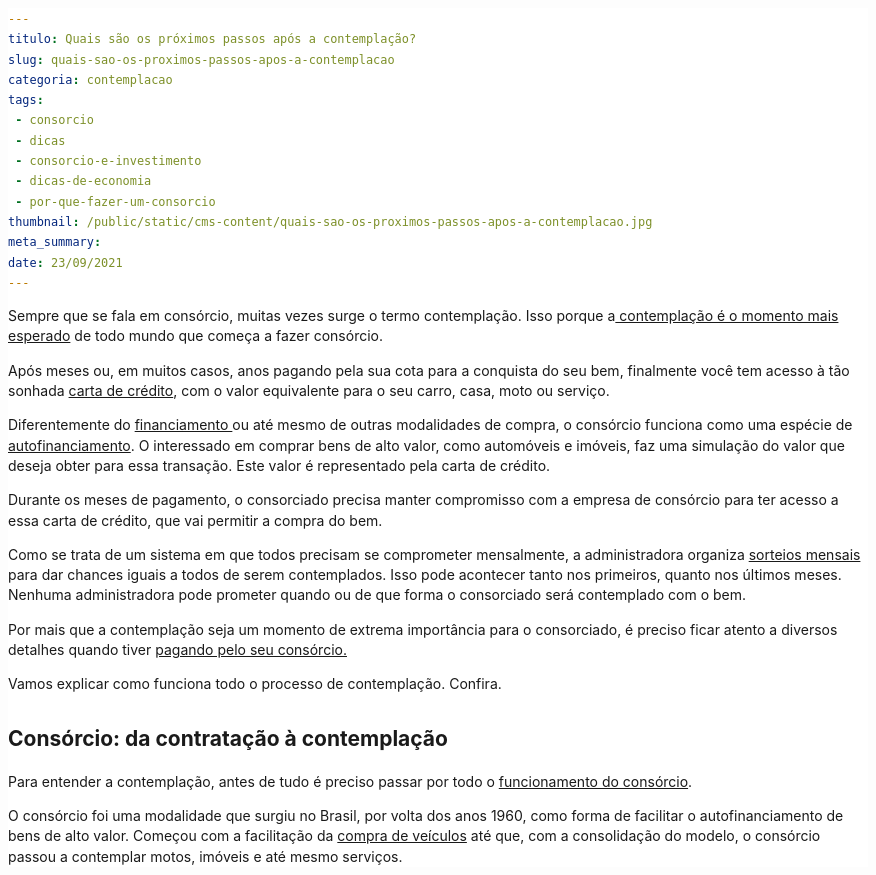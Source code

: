 ```yaml
---
titulo: Quais são os próximos passos após a contemplação?
slug: quais-sao-os-proximos-passos-apos-a-contemplacao
categoria: contemplacao
tags:
 - consorcio
 - dicas
 - consorcio-e-investimento
 - dicas-de-economia
 - por-que-fazer-um-consorcio
thumbnail: /public/static/cms-content/quais-sao-os-proximos-passos-apos-a-contemplacao.jpg
meta_summary: 
date: 23/09/2021
---
```

Sempre que se fala em consórcio, muitas vezes surge o termo contemplação. Isso porque a[ contemplação é o momento mais esperado](https://www.embracon.com.br/blog/quais-sao-as-formas-de-contemplacao) de todo mundo que começa a fazer consórcio.

Após meses ou, em muitos casos, anos pagando pela sua cota para a conquista do seu bem, finalmente você tem acesso à tão sonhada [carta de crédito](https://www.embracon.com.br/blog/tudo-o-que-voce-precisa-saber-sobre-a-carta-de-credito-de-consorcios), com o valor equivalente para o seu carro, casa, moto ou serviço.

Diferentemente do [financiamento ](https://www.embracon.com.br/blog/financiamento-ou-consorcio-o-que-e-melhor-na-compra-de-um-imovel)ou até mesmo de outras modalidades de compra, o consórcio funciona como uma espécie de [autofinanciamento](https://www.embracon.com.br/blog/autofinanciamento-o-que-e-e-como-um-consorcio-pode-ajuda-lo). O interessado em comprar bens de alto valor, como automóveis e imóveis, faz uma simulação do valor que deseja obter para essa transação. Este valor é representado pela carta de crédito.

Durante os meses de pagamento, o consorciado precisa manter compromisso com a empresa de consórcio para ter acesso a essa carta de crédito, que vai permitir a compra do bem.

Como se trata de um sistema em que todos precisam se comprometer mensalmente, a administradora organiza [sorteios mensais](https://www.embracon.com.br/conhecaoconsorcio/como-sao-realizados-os-sorteios-nas-assembleias) para dar chances iguais a todos de serem contemplados. Isso pode acontecer tanto nos primeiros, quanto nos últimos meses. Nenhuma administradora pode prometer quando ou de que forma o consorciado será contemplado com o bem.

Por mais que a contemplação seja um momento de extrema importância para o consorciado, é preciso ficar atento a diversos detalhes quando tiver [pagando pelo seu consórcio.](https://www.embracon.com.br/blog/quanto-preciso-pagar-para-fazer-um-consorcio)

Vamos explicar como funciona todo o processo de contemplação. Confira.

Consórcio: da contratação à contemplação
----------------------------------------

Para entender a contemplação, antes de tudo é preciso passar por todo o [funcionamento do consórcio](https://www.embracon.com.br/blog/consorcios-segredos-que-nao-te-contaram).

O consórcio foi uma modalidade que surgiu no Brasil, por volta dos anos 1960, como forma de facilitar o autofinanciamento de bens de alto valor. Começou com a facilitação da [compra de veículos](https://www.embracon.com.br/blog/guia-completo-para-a-compra-do-primeiro-carro) até que, com a consolidação do modelo, o consórcio passou a contemplar motos, imóveis e até mesmo serviços.
